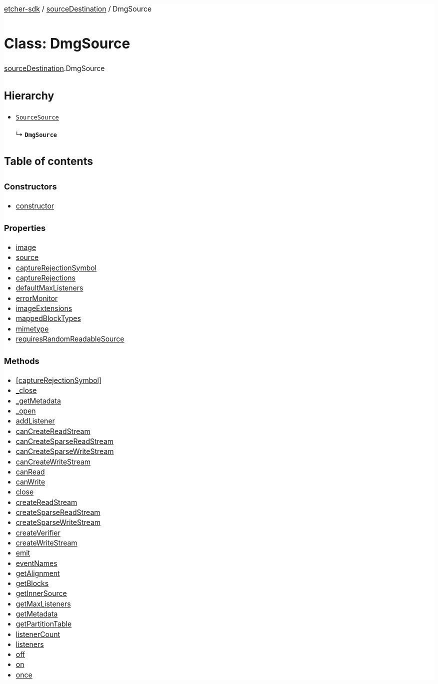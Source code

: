 [etcher-sdk](../README.md) / [sourceDestination](../modules/sourceDestination.md) / DmgSource

# Class: DmgSource

[sourceDestination](../modules/sourceDestination.md).DmgSource

## Hierarchy

- [`SourceSource`](sourceDestination.SourceSource.md)

  ↳ **`DmgSource`**

## Table of contents

### Constructors

- [constructor](sourceDestination.DmgSource.md#constructor)

### Properties

- [image](sourceDestination.DmgSource.md#image)
- [source](sourceDestination.DmgSource.md#source)
- [captureRejectionSymbol](sourceDestination.DmgSource.md#capturerejectionsymbol)
- [captureRejections](sourceDestination.DmgSource.md#capturerejections)
- [defaultMaxListeners](sourceDestination.DmgSource.md#defaultmaxlisteners)
- [errorMonitor](sourceDestination.DmgSource.md#errormonitor)
- [imageExtensions](sourceDestination.DmgSource.md#imageextensions)
- [mappedBlockTypes](sourceDestination.DmgSource.md#mappedblocktypes)
- [mimetype](sourceDestination.DmgSource.md#mimetype)
- [requiresRandomReadableSource](sourceDestination.DmgSource.md#requiresrandomreadablesource)

### Methods

- [[captureRejectionSymbol]](sourceDestination.DmgSource.md#[capturerejectionsymbol])
- [\_close](sourceDestination.DmgSource.md#_close)
- [\_getMetadata](sourceDestination.DmgSource.md#_getmetadata)
- [\_open](sourceDestination.DmgSource.md#_open)
- [addListener](sourceDestination.DmgSource.md#addlistener)
- [canCreateReadStream](sourceDestination.DmgSource.md#cancreatereadstream)
- [canCreateSparseReadStream](sourceDestination.DmgSource.md#cancreatesparsereadstream)
- [canCreateSparseWriteStream](sourceDestination.DmgSource.md#cancreatesparsewritestream)
- [canCreateWriteStream](sourceDestination.DmgSource.md#cancreatewritestream)
- [canRead](sourceDestination.DmgSource.md#canread)
- [canWrite](sourceDestination.DmgSource.md#canwrite)
- [close](sourceDestination.DmgSource.md#close)
- [createReadStream](sourceDestination.DmgSource.md#createreadstream)
- [createSparseReadStream](sourceDestination.DmgSource.md#createsparsereadstream)
- [createSparseWriteStream](sourceDestination.DmgSource.md#createsparsewritestream)
- [createVerifier](sourceDestination.DmgSource.md#createverifier)
- [createWriteStream](sourceDestination.DmgSource.md#createwritestream)
- [emit](sourceDestination.DmgSource.md#emit)
- [eventNames](sourceDestination.DmgSource.md#eventnames)
- [getAlignment](sourceDestination.DmgSource.md#getalignment)
- [getBlocks](sourceDestination.DmgSource.md#getblocks)
- [getInnerSource](sourceDestination.DmgSource.md#getinnersource)
- [getMaxListeners](sourceDestination.DmgSource.md#getmaxlisteners)
- [getMetadata](sourceDestination.DmgSource.md#getmetadata)
- [getPartitionTable](sourceDestination.DmgSource.md#getpartitiontable)
- [listenerCount](sourceDestination.DmgSource.md#listenercount)
- [listeners](sourceDestination.DmgSource.md#listeners)
- [off](sourceDestination.DmgSource.md#off)
- [on](sourceDestination.DmgSource.md#on)
- [once](sourceDestination.DmgSource.md#once)